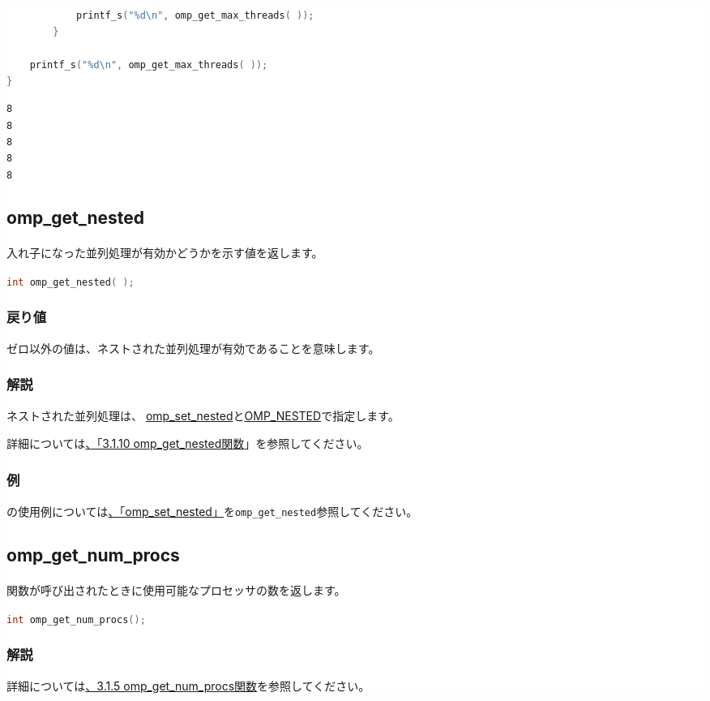 ```cpp
            printf_s("%d\n", omp_get_max_threads( ));
        }

    printf_s("%d\n", omp_get_max_threads( ));
}
```

```Output
8
8
8
8
8
```

## <a name="omp_get_nested"></a><a name="omp-get-nested"></a>omp_get_nested

入れ子になった並列処理が有効かどうかを示す値を返します。

```cpp
int omp_get_nested( );
```

### <a name="return-value"></a>戻り値

ゼロ以外の値は、ネストされた並列処理が有効であることを意味します。

### <a name="remarks"></a>解説

ネストされた並列処理は、 [omp_set_nested](#omp-set-nested)と[OMP_NESTED](openmp-environment-variables.md#omp-nested)で指定します。

詳細については[、「3.1.10 omp_get_nested関数](../../../parallel/openmp/3-1-10-omp-get-nested-function.md)」を参照してください。

### <a name="example"></a>例

の使用例については[、「omp_set_nested」](#omp-set-nested)を`omp_get_nested`参照してください。

## <a name="omp_get_num_procs"></a><a name="omp-get-num-procs"></a>omp_get_num_procs

関数が呼び出されたときに使用可能なプロセッサの数を返します。

```cpp
int omp_get_num_procs();
```

### <a name="remarks"></a>解説

詳細については[、3.1.5 omp_get_num_procs関数](../../../parallel/openmp/3-1-5-omp-get-num-procs-function.md)を参照してください。
